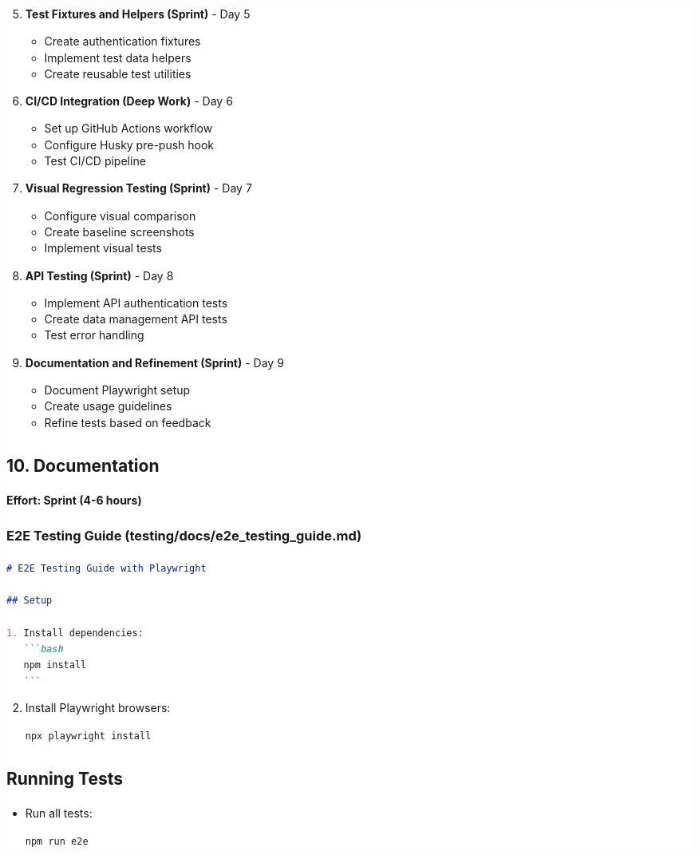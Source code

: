 5. **Test Fixtures and Helpers (Sprint)** - Day 5

   - Create authentication fixtures
   - Implement test data helpers
   - Create reusable test utilities

6. **CI/CD Integration (Deep Work)** - Day 6

   - Set up GitHub Actions workflow
   - Configure Husky pre-push hook
   - Test CI/CD pipeline

7. **Visual Regression Testing (Sprint)** - Day 7

   - Configure visual comparison
   - Create baseline screenshots
   - Implement visual tests

8. **API Testing (Sprint)** - Day 8

   - Implement API authentication tests
   - Create data management API tests
   - Test error handling

9. **Documentation and Refinement (Sprint)** - Day 9
   - Document Playwright setup
   - Create usage guidelines
   - Refine tests based on feedback

## 10. Documentation

**Effort: Sprint (4-6 hours)**

### E2E Testing Guide (testing/docs/e2e_testing_guide.md)

````markdown
# E2E Testing Guide with Playwright

## Setup

1. Install dependencies:
   ```bash
   npm install
   ```
````

2. Install Playwright browsers:
   ```bash
   npx playwright install
   ```

## Running Tests

- Run all tests:

  ```bash
  npm run e2e
  ```
